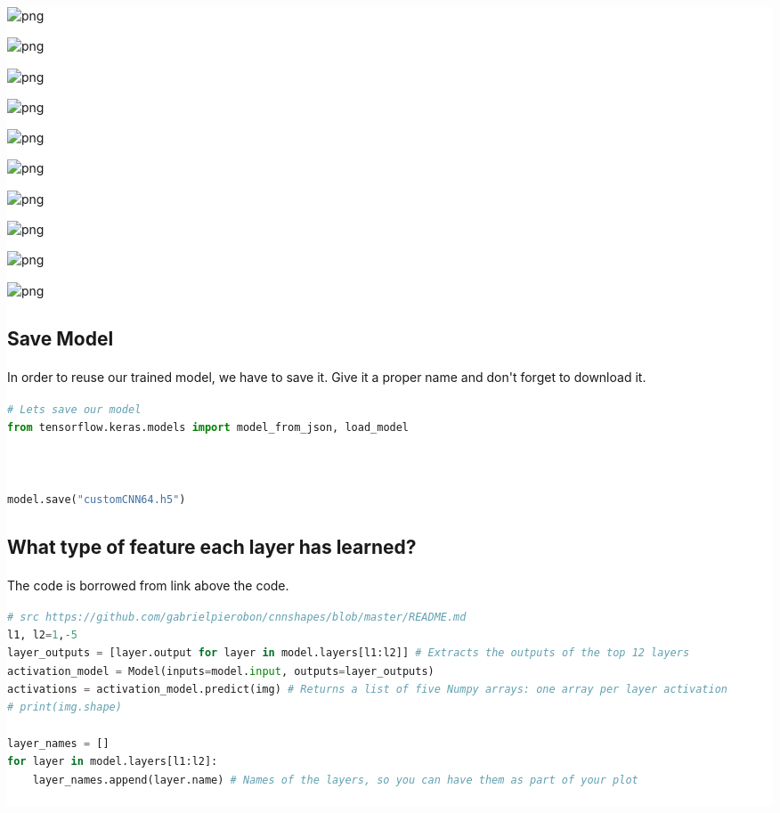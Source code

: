 
![png]({{site.url}}/assets/face-mask-images/output_21_5.png)



![png]({{site.url}}/assets/face-mask-images/output_21_6.png)



![png]({{site.url}}/assets/face-mask-images/output_21_7.png)



![png]({{site.url}}/assets/face-mask-images/output_21_8.png)



![png]({{site.url}}/assets/face-mask-images/output_21_9.png)



![png]({{site.url}}/assets/face-mask-images/output_21_10.png)



![png]({{site.url}}/assets/face-mask-images/output_21_11.png)



![png]({{site.url}}/assets/face-mask-images/output_21_12.png)



![png]({{site.url}}/assets/face-mask-images/output_21_13.png)



![png]({{site.url}}/assets/face-mask-images/output_21_14.png)


## Save Model
In order to reuse our trained model, we have to save it. Give it a proper name and don't forget to download it.


```python
# Lets save our model 
from tensorflow.keras.models import model_from_json, load_model



model.save("customCNN64.h5")
```

## What type of feature each layer has learned?
The code is borrowed from link above the code.


```python
# src https://github.com/gabrielpierobon/cnnshapes/blob/master/README.md
l1, l2=1,-5
layer_outputs = [layer.output for layer in model.layers[l1:l2]] # Extracts the outputs of the top 12 layers
activation_model = Model(inputs=model.input, outputs=layer_outputs)
activations = activation_model.predict(img) # Returns a list of five Numpy arrays: one array per layer activation
# print(img.shape)

layer_names = []
for layer in model.layers[l1:l2]:
    layer_names.append(layer.name) # Names of the layers, so you can have them as part of your plot
    
```